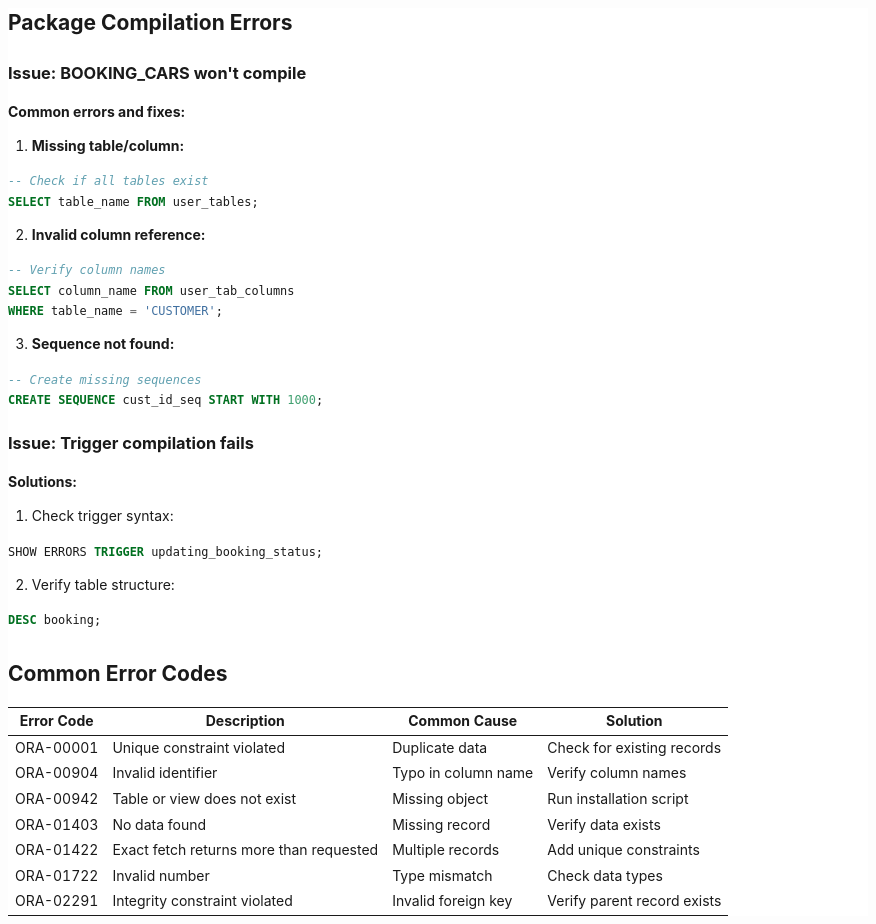 ## Package Compilation Errors

### Issue: BOOKING_CARS won't compile

**Common errors and fixes:**

1. **Missing table/column:**
```sql
-- Check if all tables exist
SELECT table_name FROM user_tables;
```

2. **Invalid column reference:**
```sql
-- Verify column names
SELECT column_name FROM user_tab_columns 
WHERE table_name = 'CUSTOMER';
```

3. **Sequence not found:**
```sql
-- Create missing sequences
CREATE SEQUENCE cust_id_seq START WITH 1000;
```

### Issue: Trigger compilation fails

**Solutions:**

1. Check trigger syntax:
```sql
SHOW ERRORS TRIGGER updating_booking_status;
```

2. Verify table structure:
```sql
DESC booking;
```

## Common Error Codes

| Error Code | Description | Common Cause | Solution |
|------------|-------------|--------------|----------|
| ORA-00001 | Unique constraint violated | Duplicate data | Check for existing records |
| ORA-00904 | Invalid identifier | Typo in column name | Verify column names |
| ORA-00942 | Table or view does not exist | Missing object | Run installation script |
| ORA-01403 | No data found | Missing record | Verify data exists |
| ORA-01422 | Exact fetch returns more than requested | Multiple records | Add unique constraints |
| ORA-01722 | Invalid number | Type mismatch | Check data types |
| ORA-02291 | Integrity constraint violated | Invalid foreign key | Verify parent record exists |

